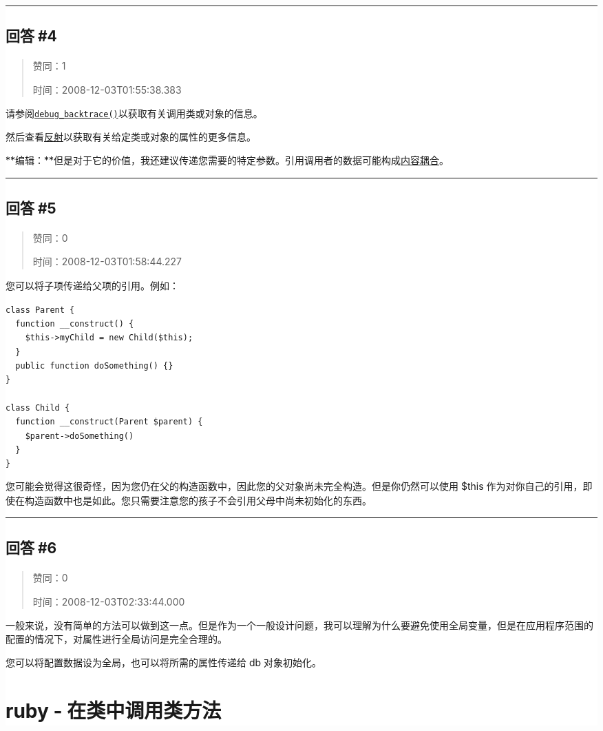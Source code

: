 * * *

## 回答 #4

> 赞同：1
> 
> 时间：2008-12-03T01:55:38.383

请参阅[`debug_backtrace()`](http://php.net/debug_backtrace)以获取有关调用类或对象的信息。

然后查看[反射](http://php.net/manual/en/language.oop5.reflection.php)以获取有关给定类或对象的属性的更多信息。

**编辑：**但是对于它的价值，我还建议传递您需要的特定参数。引用调用者的数据可能构成[内容耦合](http://en.wikipedia.org/wiki/Coupling_(computer_science))。

* * *

## 回答 #5

> 赞同：0
> 
> 时间：2008-12-03T01:58:44.227

您可以将子项传递给父项的引用。例如：

```
class Parent {
  function __construct() {
    $this->myChild = new Child($this);
  }
  public function doSomething() {}
}

class Child {
  function __construct(Parent $parent) {
    $parent->doSomething()
  }
} 
```

您可能会觉得这很奇怪，因为您仍在父的构造函数中，因此您的父对象尚未完全构造。但是你仍然可以使用 $this 作为对你自己的引用，即使在构造函数中也是如此。您只需要注意您的孩子不会引用父母中尚未初始化的东西。

* * *

## 回答 #6

> 赞同：0
> 
> 时间：2008-12-03T02:33:44.000

一般来说，没有简单的方法可以做到这一点。但是作为一个一般设计问题，我可以理解为什么要避免使用全局变量，但是在应用程序范围的配置的情况下，对属性进行全局访问是完全合理的。

您可以将配置数据设为全局，也可以将所需的属性传递给 db 对象初始化。

# ruby - 在类中调用类方法
